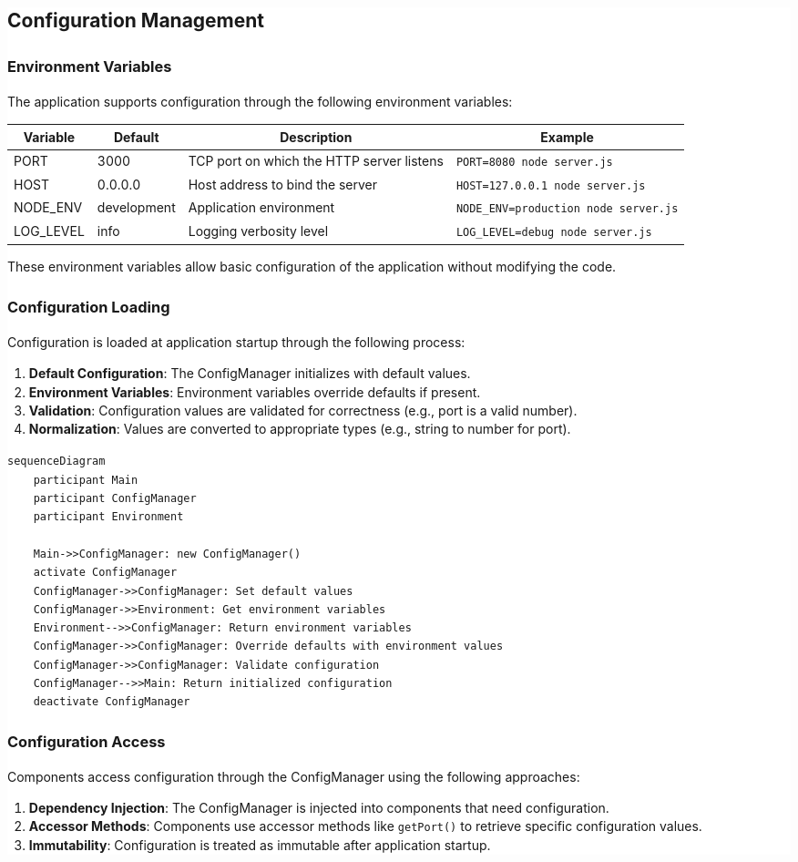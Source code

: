 ## Configuration Management

### Environment Variables

The application supports configuration through the following environment variables:

| Variable | Default | Description | Example |
|----------|---------|-------------|---------|
| PORT | 3000 | TCP port on which the HTTP server listens | `PORT=8080 node server.js` |
| HOST | 0.0.0.0 | Host address to bind the server | `HOST=127.0.0.1 node server.js` |
| NODE_ENV | development | Application environment | `NODE_ENV=production node server.js` |
| LOG_LEVEL | info | Logging verbosity level | `LOG_LEVEL=debug node server.js` |

These environment variables allow basic configuration of the application without modifying the code.

### Configuration Loading

Configuration is loaded at application startup through the following process:

1. **Default Configuration**: The ConfigManager initializes with default values.
2. **Environment Variables**: Environment variables override defaults if present.
3. **Validation**: Configuration values are validated for correctness (e.g., port is a valid number).
4. **Normalization**: Values are converted to appropriate types (e.g., string to number for port).

```mermaid
sequenceDiagram
    participant Main
    participant ConfigManager
    participant Environment
    
    Main->>ConfigManager: new ConfigManager()
    activate ConfigManager
    ConfigManager->>ConfigManager: Set default values
    ConfigManager->>Environment: Get environment variables
    Environment-->>ConfigManager: Return environment variables
    ConfigManager->>ConfigManager: Override defaults with environment values
    ConfigManager->>ConfigManager: Validate configuration
    ConfigManager-->>Main: Return initialized configuration
    deactivate ConfigManager
```

### Configuration Access

Components access configuration through the ConfigManager using the following approaches:

1. **Dependency Injection**: The ConfigManager is injected into components that need configuration.
2. **Accessor Methods**: Components use accessor methods like `getPort()` to retrieve specific configuration values.
3. **Immutability**: Configuration is treated as immutable after application startup.
